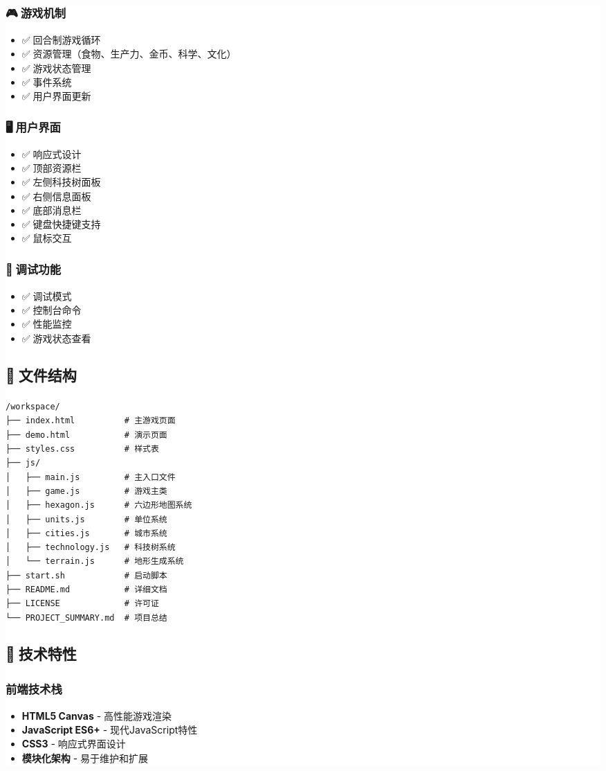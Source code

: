 ### 🎮 游戏机制
- ✅ 回合制游戏循环
- ✅ 资源管理（食物、生产力、金币、科学、文化）
- ✅ 游戏状态管理
- ✅ 事件系统
- ✅ 用户界面更新

### 🖥️ 用户界面
- ✅ 响应式设计
- ✅ 顶部资源栏
- ✅ 左侧科技树面板
- ✅ 右侧信息面板
- ✅ 底部消息栏
- ✅ 键盘快捷键支持
- ✅ 鼠标交互

### 🔧 调试功能
- ✅ 调试模式
- ✅ 控制台命令
- ✅ 性能监控
- ✅ 游戏状态查看

## 📁 文件结构

```
/workspace/
├── index.html          # 主游戏页面
├── demo.html           # 演示页面
├── styles.css          # 样式表
├── js/
│   ├── main.js         # 主入口文件
│   ├── game.js         # 游戏主类
│   ├── hexagon.js      # 六边形地图系统
│   ├── units.js        # 单位系统
│   ├── cities.js       # 城市系统
│   ├── technology.js   # 科技树系统
│   └── terrain.js      # 地形生成系统
├── start.sh            # 启动脚本
├── README.md           # 详细文档
├── LICENSE             # 许可证
└── PROJECT_SUMMARY.md  # 项目总结
```

## 🚀 技术特性

### 前端技术栈
- **HTML5 Canvas** - 高性能游戏渲染
- **JavaScript ES6+** - 现代JavaScript特性
- **CSS3** - 响应式界面设计
- **模块化架构** - 易于维护和扩展
